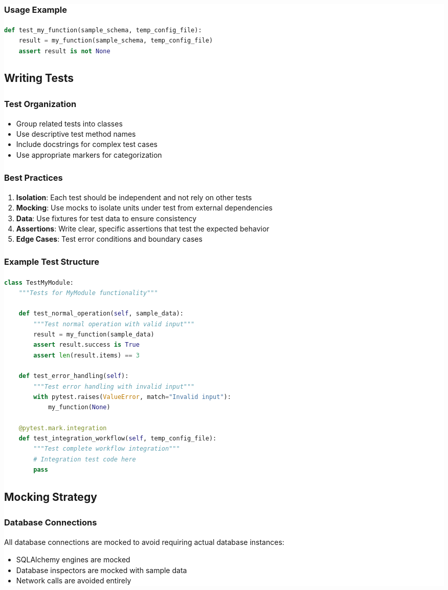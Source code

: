 ### Usage Example
```python
def test_my_function(sample_schema, temp_config_file):
    result = my_function(sample_schema, temp_config_file)
    assert result is not None
```

## Writing Tests

### Test Organization
- Group related tests into classes
- Use descriptive test method names
- Include docstrings for complex test cases
- Use appropriate markers for categorization

### Best Practices
1. **Isolation**: Each test should be independent and not rely on other tests
2. **Mocking**: Use mocks to isolate units under test from external dependencies
3. **Data**: Use fixtures for test data to ensure consistency
4. **Assertions**: Write clear, specific assertions that test the expected behavior
5. **Edge Cases**: Test error conditions and boundary cases

### Example Test Structure
```python
class TestMyModule:
    """Tests for MyModule functionality"""
    
    def test_normal_operation(self, sample_data):
        """Test normal operation with valid input"""
        result = my_function(sample_data)
        assert result.success is True
        assert len(result.items) == 3
    
    def test_error_handling(self):
        """Test error handling with invalid input"""
        with pytest.raises(ValueError, match="Invalid input"):
            my_function(None)
    
    @pytest.mark.integration
    def test_integration_workflow(self, temp_config_file):
        """Test complete workflow integration"""
        # Integration test code here
        pass
```

## Mocking Strategy

### Database Connections
All database connections are mocked to avoid requiring actual database instances:
- SQLAlchemy engines are mocked
- Database inspectors are mocked with sample data
- Network calls are avoided entirely
